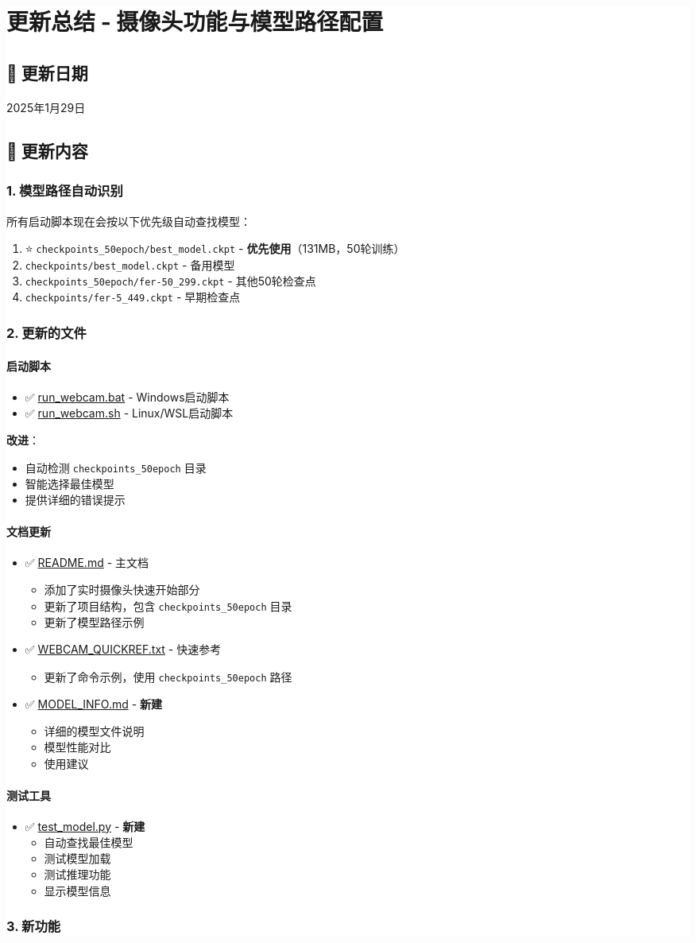 # 更新总结 - 摄像头功能与模型路径配置

## 📅 更新日期
2025年1月29日

## 🎯 更新内容

### 1. 模型路径自动识别

所有启动脚本现在会按以下优先级自动查找模型：

1. ⭐ `checkpoints_50epoch/best_model.ckpt` - **优先使用**（131MB，50轮训练）
2. `checkpoints/best_model.ckpt` - 备用模型
3. `checkpoints_50epoch/fer-50_299.ckpt` - 其他50轮检查点
4. `checkpoints/fer-5_449.ckpt` - 早期检查点

### 2. 更新的文件

#### 启动脚本
- ✅ [run_webcam.bat](run_webcam.bat) - Windows启动脚本
- ✅ [run_webcam.sh](run_webcam.sh) - Linux/WSL启动脚本

**改进**：
- 自动检测 `checkpoints_50epoch` 目录
- 智能选择最佳模型
- 提供详细的错误提示

#### 文档更新
- ✅ [README.md](README.md) - 主文档
  - 添加了实时摄像头快速开始部分
  - 更新了项目结构，包含 `checkpoints_50epoch` 目录
  - 更新了模型路径示例

- ✅ [WEBCAM_QUICKREF.txt](WEBCAM_QUICKREF.txt) - 快速参考
  - 更新了命令示例，使用 `checkpoints_50epoch` 路径

- ✅ [MODEL_INFO.md](MODEL_INFO.md) - **新建**
  - 详细的模型文件说明
  - 模型性能对比
  - 使用建议

#### 测试工具
- ✅ [test_model.py](test_model.py) - **新建**
  - 自动查找最佳模型
  - 测试模型加载
  - 测试推理功能
  - 显示模型信息

### 3. 新功能
